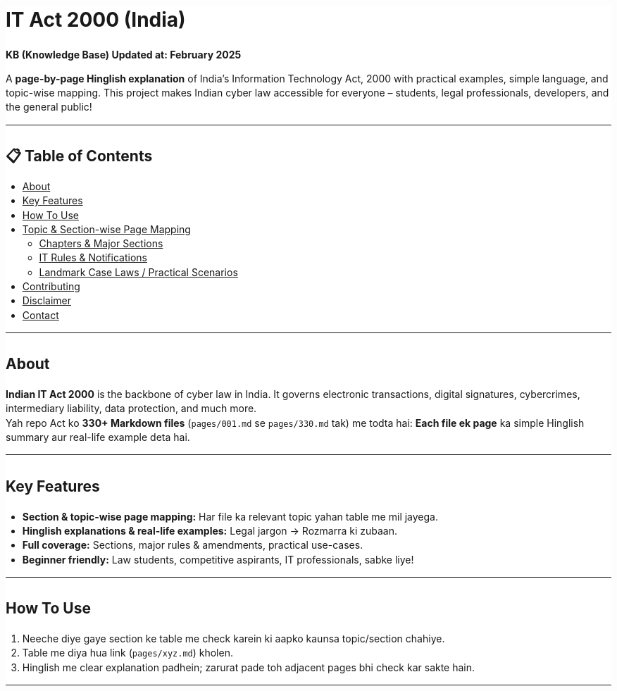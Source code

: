 # IT Act 2000 (India)

**KB (Knowledge Base) Updated at: February 2025**

A **page-by-page Hinglish explanation** of India’s Information Technology Act, 2000 with practical examples, simple language, and topic-wise mapping. This project makes Indian cyber law accessible for everyone – students, legal professionals, developers, and the general public!

---

## 📋 Table of Contents

- [About](#about)
- [Key Features](#key-features)
- [How To Use](#how-to-use)
- [Topic & Section-wise Page Mapping](#topic--section-wise-page-mapping)
    - [Chapters & Major Sections](#chapters--major-sections)
    - [IT Rules & Notifications](#it-rules--notifications)
    - [Landmark Case Laws / Practical Scenarios](#landmark-case-laws--practical-scenarios)
- [Contributing](#contributing)
- [Disclaimer](#disclaimer)
- [Contact](#contact)

---

## About

**Indian IT Act 2000** is the backbone of cyber law in India. It governs electronic transactions, digital signatures, cybercrimes, intermediary liability, data protection, and much more.  
Yah repo Act ko **330+ Markdown files** (`pages/001.md` se `pages/330.md` tak) me todta hai: **Each file ek page** ka simple Hinglish summary aur real-life example deta hai.

---

## Key Features

- **Section & topic-wise page mapping:** Har file ka relevant topic yahan table me mil jayega.
- **Hinglish explanations & real-life examples:** Legal jargon → Rozmarra ki zubaan.
- **Full coverage:** Sections, major rules & amendments, practical use-cases.
- **Beginner friendly:** Law students, competitive aspirants, IT professionals, sabke liye!

---

## How To Use

1. Neeche diye gaye section ke table me check karein ki aapko kaunsa topic/section chahiye.
2. Table me diya hua link (`pages/xyz.md`) kholen.
3. Hinglish me clear explanation padhein; zarurat pade toh adjacent pages bhi check kar sakte hain.

---

